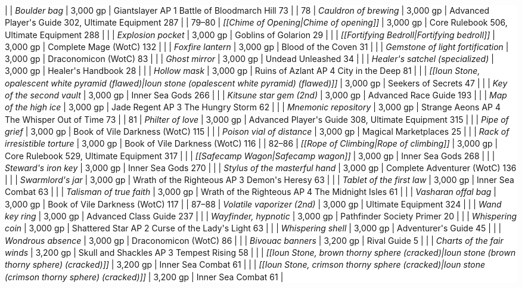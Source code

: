 | | *Boulder bag* | 3,000 gp | Giantslayer AP 1 Battle of Bloodmarch Hill 73 |
| 78 | *Cauldron of brewing* | 3,000 gp | Advanced Player's Guide 302, Ultimate Equipment 287 |
| 79–80 | *[[Chime of Opening\|Chime of opening]]* | 3,000 gp | Core Rulebook 506, Ultimate Equipment 288 |
| | *Explosion pocket* | 3,000 gp | Goblins of Golarion 29 |
| | *[[Fortifying Bedroll\|Fortifying bedroll]]* | 3,000 gp | Complete Mage (WotC) 132 |
| | *Foxfire lantern* | 3,000 gp | Blood of the Coven 31 |
| | *Gemstone of light fortification* | 3,000 gp | Draconomicon (WotC) 83 |
| | *Ghost mirror* | 3,000 gp | Undead Unleashed 34 |
| | *Healer's satchel (specialized)* | 3,000 gp | Healer's Handbook 28 |
| | *Hollow mask* | 3,000 gp | Ruins of Azlant AP 4 City in the Deep 81 |
| | *[[Ioun Stone, opalescent white pyramid (flawed)\|Ioun stone (opalescent white pyramid) (flawed)]]* | 3,000 gp | Seekers of Secrets 47 |
| | *Key of the second vault* | 3,000 gp | Inner Sea Gods 266 |
| | *Kitsune star gem (2nd)* | 3,000 gp | Advanced Race Guide 193 |
| | *Map of the high ice* | 3,000 gp | Jade Regent AP 3 The Hungry Storm 62 |
| | *Mnemonic repository* | 3,000 gp | Strange Aeons AP 4 The Whisper Out of Time 73 |
| 81 | *Philter of love* | 3,000 gp | Advanced Player's Guide 308, Ultimate Equipment 315 |
| | *Pipe of grief* | 3,000 gp | Book of Vile Darkness (WotC) 115 |
| | *Poison vial of distance* | 3,000 gp | Magical Marketplaces 25 |
| | *Rack of irresistible torture* | 3,000 gp | Book of Vile Darkness (WotC) 116 |
| 82–86 | *[[Rope of Climbing\|Rope of climbing]]* | 3,000 gp | Core Rulebook 529, Ultimate Equipment 317 |
| | *[[Safecamp Wagon\|Safecamp wagon]]* | 3,000 gp | Inner Sea Gods 268 |
| | *Steward's iron key* | 3,000 gp | Inner Sea Gods 270 |
| | *Stylus of the masterful hand* | 3,000 gp | Complete Adventurer (WotC) 136 |
| | *Swarmlord's jar* | 3,000 gp | Wrath of the Righteous AP 3 Demon's Heresy 63 |
| | *Tablet of the first law* | 3,000 gp | Inner Sea Combat 63 |
| | *Talisman of true faith* | 3,000 gp | Wrath of the Righteous AP 4 The Midnight Isles 61 |
| | *Vasharan offal bag* | 3,000 gp | Book of Vile Darkness (WotC) 117 |
| 87–88 | *Volatile vaporizer (2nd)* | 3,000 gp | Ultimate Equipment 324 |
| | *Wand key ring* | 3,000 gp | Advanced Class Guide 237 |
| | *Wayfinder, hypnotic* | 3,000 gp | Pathfinder Society Primer 20 |
| | *Whispering coin* | 3,000 gp | Shattered Star AP 2 Curse of the Lady's Light 63 |
| | *Whispering shell* | 3,000 gp | Adventurer's Guide 45 |
| | *Wondrous absence* | 3,000 gp | Draconomicon (WotC) 86 |
| | *Bivouac banners* | 3,200 gp | Rival Guide 5 |
| | *Charts of the fair winds* | 3,200 gp | Skull and Shackles AP 3 Tempest Rising 58 |
| | *[[Ioun Stone, brown thorny sphere (cracked)\|Ioun stone (brown thorny sphere) (cracked)]]* | 3,200 gp | Inner Sea Combat 61 |
| | *[[Ioun Stone, crimson thorny sphere (cracked)\|Ioun stone (crimson thorny sphere) (cracked)]]* | 3,200 gp | Inner Sea Combat 61 |